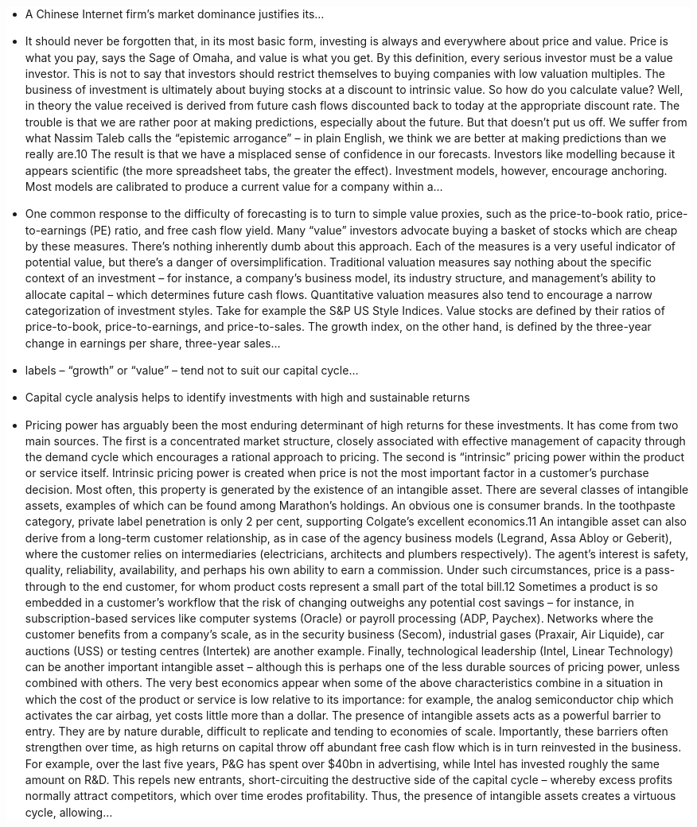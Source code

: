 - A Chinese Internet firm’s market dominance justifies its…
 
- It should never be forgotten that, in its most basic form, investing is always and everywhere about price and value. Price is what you pay, says the Sage of Omaha, and value is what you get. By this definition, every serious investor must be a value investor. This is not to say that investors should restrict themselves to buying companies with low valuation multiples. The business of investment is ultimately about buying stocks at a discount to intrinsic value. So how do you calculate value? Well, in theory the value received is derived from future cash flows discounted back to today at the appropriate discount rate. The trouble is that we are rather poor at making predictions, especially about the future. But that doesn’t put us off. We suffer from what Nassim Taleb calls the “epistemic arrogance” – in plain English, we think we are better at making predictions than we really are.10 The result is that we have a misplaced sense of confidence in our forecasts. Investors like modelling because it appears scientific (the more spreadsheet tabs, the greater the effect). Investment models, however, encourage anchoring. Most models are calibrated to produce a current value for a company within a…
 
- One common response to the difficulty of forecasting is to turn to simple value proxies, such as the price-to-book ratio, price-to-earnings (PE) ratio, and free cash flow yield. Many “value” investors advocate buying a basket of stocks which are cheap by these measures. There’s nothing inherently dumb about this approach. Each of the measures is a very useful indicator of potential value, but there’s a danger of oversimplification. Traditional valuation measures say nothing about the specific context of an investment – for instance, a company’s business model, its industry structure, and management’s ability to allocate capital – which determines future cash flows. Quantitative valuation measures also tend to encourage a narrow categorization of investment styles. Take for example the S&P US Style Indices. Value stocks are defined by their ratios of price-to-book, price-to-earnings, and price-to-sales. The growth index, on the other hand, is defined by the three-year change in earnings per share, three-year sales…
 
- labels – “growth” or “value” – tend not to suit our capital cycle…
 
- Capital cycle analysis helps to identify investments with high and sustainable returns
 
- Pricing power has arguably been the most enduring determinant of high returns for these investments. It has come from two main sources. The first is a concentrated market structure, closely associated with effective management of capacity through the demand cycle which encourages a rational approach to pricing. The second is “intrinsic” pricing power within the product or service itself. Intrinsic pricing power is created when price is not the most important factor in a customer’s purchase decision. Most often, this property is generated by the existence of an intangible asset. There are several classes of intangible assets, examples of which can be found among Marathon’s holdings. An obvious one is consumer brands. In the toothpaste category, private label penetration is only 2 per cent, supporting Colgate’s excellent economics.11 An intangible asset can also derive from a long-term customer relationship, as in case of the agency business models (Legrand, Assa Abloy or Geberit), where the customer relies on intermediaries (electricians, architects and plumbers respectively). The agent’s interest is safety, quality, reliability, availability, and perhaps his own ability to earn a commission. Under such circumstances, price is a pass-through to the end customer, for whom product costs represent a small part of the total bill.12 Sometimes a product is so embedded in a customer’s workflow that the risk of changing outweighs any potential cost savings – for instance, in subscription-based services like computer systems (Oracle) or payroll processing (ADP, Paychex). Networks where the customer benefits from a company’s scale, as in the security business (Secom), industrial gases (Praxair, Air Liquide), car auctions (USS) or testing centres (Intertek) are another example. Finally, technological leadership (Intel, Linear Technology) can be another important intangible asset – although this is perhaps one of the less durable sources of pricing power, unless combined with others. The very best economics appear when some of the above characteristics combine in a situation in which the cost of the product or service is low relative to its importance: for example, the analog semiconductor chip which activates the car airbag, yet costs little more than a dollar. The presence of intangible assets acts as a powerful barrier to entry. They are by nature durable, difficult to replicate and tending to economies of scale. Importantly, these barriers often strengthen over time, as high returns on capital throw off abundant free cash flow which is in turn reinvested in the business. For example, over the last five years, P&G has spent over $40bn in advertising, while Intel has invested roughly the same amount on R&D. This repels new entrants, short-circuiting the destructive side of the capital cycle – whereby excess profits normally attract competitors, which over time erodes profitability. Thus, the presence of intangible assets creates a virtuous cycle, allowing…
 